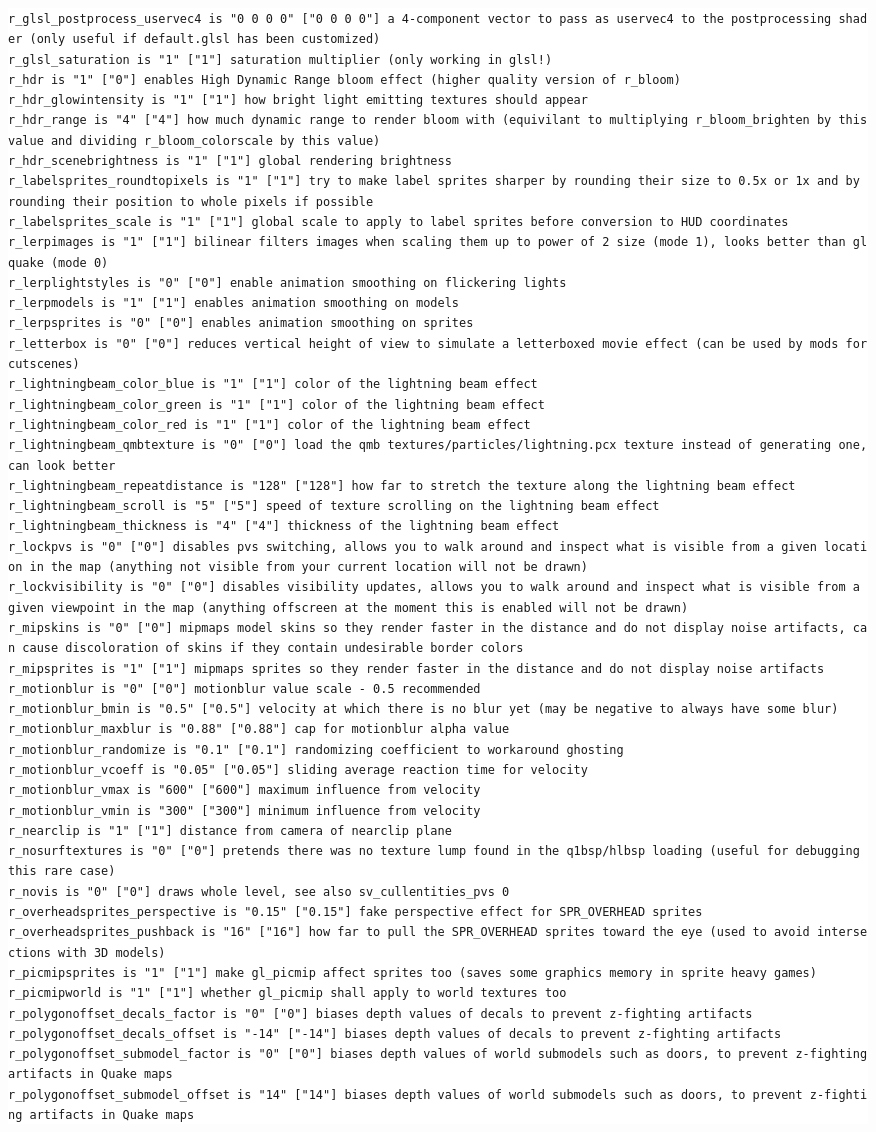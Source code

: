     r_glsl_postprocess_uservec4 is "0 0 0 0" ["0 0 0 0"] a 4-component vector to pass as uservec4 to the postprocessing shader (only useful if default.glsl has been customized)
    r_glsl_saturation is "1" ["1"] saturation multiplier (only working in glsl!)
    r_hdr is "1" ["0"] enables High Dynamic Range bloom effect (higher quality version of r_bloom)
    r_hdr_glowintensity is "1" ["1"] how bright light emitting textures should appear
    r_hdr_range is "4" ["4"] how much dynamic range to render bloom with (equivilant to multiplying r_bloom_brighten by this value and dividing r_bloom_colorscale by this value)
    r_hdr_scenebrightness is "1" ["1"] global rendering brightness
    r_labelsprites_roundtopixels is "1" ["1"] try to make label sprites sharper by rounding their size to 0.5x or 1x and by rounding their position to whole pixels if possible
    r_labelsprites_scale is "1" ["1"] global scale to apply to label sprites before conversion to HUD coordinates
    r_lerpimages is "1" ["1"] bilinear filters images when scaling them up to power of 2 size (mode 1), looks better than glquake (mode 0)
    r_lerplightstyles is "0" ["0"] enable animation smoothing on flickering lights
    r_lerpmodels is "1" ["1"] enables animation smoothing on models
    r_lerpsprites is "0" ["0"] enables animation smoothing on sprites
    r_letterbox is "0" ["0"] reduces vertical height of view to simulate a letterboxed movie effect (can be used by mods for cutscenes)
    r_lightningbeam_color_blue is "1" ["1"] color of the lightning beam effect
    r_lightningbeam_color_green is "1" ["1"] color of the lightning beam effect
    r_lightningbeam_color_red is "1" ["1"] color of the lightning beam effect
    r_lightningbeam_qmbtexture is "0" ["0"] load the qmb textures/particles/lightning.pcx texture instead of generating one, can look better
    r_lightningbeam_repeatdistance is "128" ["128"] how far to stretch the texture along the lightning beam effect
    r_lightningbeam_scroll is "5" ["5"] speed of texture scrolling on the lightning beam effect
    r_lightningbeam_thickness is "4" ["4"] thickness of the lightning beam effect
    r_lockpvs is "0" ["0"] disables pvs switching, allows you to walk around and inspect what is visible from a given location in the map (anything not visible from your current location will not be drawn)
    r_lockvisibility is "0" ["0"] disables visibility updates, allows you to walk around and inspect what is visible from a given viewpoint in the map (anything offscreen at the moment this is enabled will not be drawn)
    r_mipskins is "0" ["0"] mipmaps model skins so they render faster in the distance and do not display noise artifacts, can cause discoloration of skins if they contain undesirable border colors
    r_mipsprites is "1" ["1"] mipmaps sprites so they render faster in the distance and do not display noise artifacts
    r_motionblur is "0" ["0"] motionblur value scale - 0.5 recommended
    r_motionblur_bmin is "0.5" ["0.5"] velocity at which there is no blur yet (may be negative to always have some blur)
    r_motionblur_maxblur is "0.88" ["0.88"] cap for motionblur alpha value
    r_motionblur_randomize is "0.1" ["0.1"] randomizing coefficient to workaround ghosting
    r_motionblur_vcoeff is "0.05" ["0.05"] sliding average reaction time for velocity
    r_motionblur_vmax is "600" ["600"] maximum influence from velocity
    r_motionblur_vmin is "300" ["300"] minimum influence from velocity
    r_nearclip is "1" ["1"] distance from camera of nearclip plane
    r_nosurftextures is "0" ["0"] pretends there was no texture lump found in the q1bsp/hlbsp loading (useful for debugging this rare case)
    r_novis is "0" ["0"] draws whole level, see also sv_cullentities_pvs 0
    r_overheadsprites_perspective is "0.15" ["0.15"] fake perspective effect for SPR_OVERHEAD sprites
    r_overheadsprites_pushback is "16" ["16"] how far to pull the SPR_OVERHEAD sprites toward the eye (used to avoid intersections with 3D models)
    r_picmipsprites is "1" ["1"] make gl_picmip affect sprites too (saves some graphics memory in sprite heavy games)
    r_picmipworld is "1" ["1"] whether gl_picmip shall apply to world textures too
    r_polygonoffset_decals_factor is "0" ["0"] biases depth values of decals to prevent z-fighting artifacts
    r_polygonoffset_decals_offset is "-14" ["-14"] biases depth values of decals to prevent z-fighting artifacts
    r_polygonoffset_submodel_factor is "0" ["0"] biases depth values of world submodels such as doors, to prevent z-fighting artifacts in Quake maps
    r_polygonoffset_submodel_offset is "14" ["14"] biases depth values of world submodels such as doors, to prevent z-fighting artifacts in Quake maps